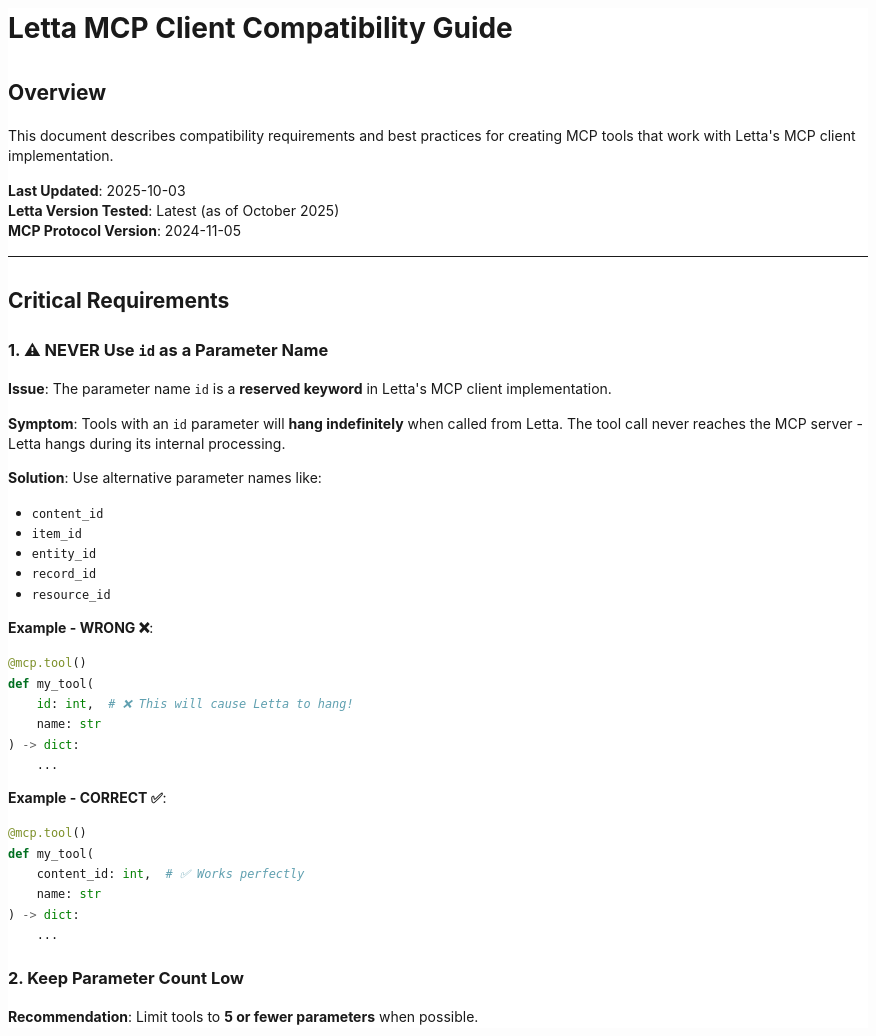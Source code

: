 # Letta MCP Client Compatibility Guide

## Overview

This document describes compatibility requirements and best practices for creating MCP tools that work with Letta's MCP client implementation.

**Last Updated**: 2025-10-03  
**Letta Version Tested**: Latest (as of October 2025)  
**MCP Protocol Version**: 2024-11-05

---

## Critical Requirements

### 1. ⚠️ NEVER Use `id` as a Parameter Name

**Issue**: The parameter name `id` is a **reserved keyword** in Letta's MCP client implementation.

**Symptom**: Tools with an `id` parameter will **hang indefinitely** when called from Letta. The tool call never reaches the MCP server - Letta hangs during its internal processing.

**Solution**: Use alternative parameter names like:
- `content_id`
- `item_id`
- `entity_id`
- `record_id`
- `resource_id`

**Example - WRONG ❌**:
```python
@mcp.tool()
def my_tool(
    id: int,  # ❌ This will cause Letta to hang!
    name: str
) -> dict:
    ...
```

**Example - CORRECT ✅**:
```python
@mcp.tool()
def my_tool(
    content_id: int,  # ✅ Works perfectly
    name: str
) -> dict:
    ...
```

### 2. Keep Parameter Count Low

**Recommendation**: Limit tools to **5 or fewer parameters** when possible.

